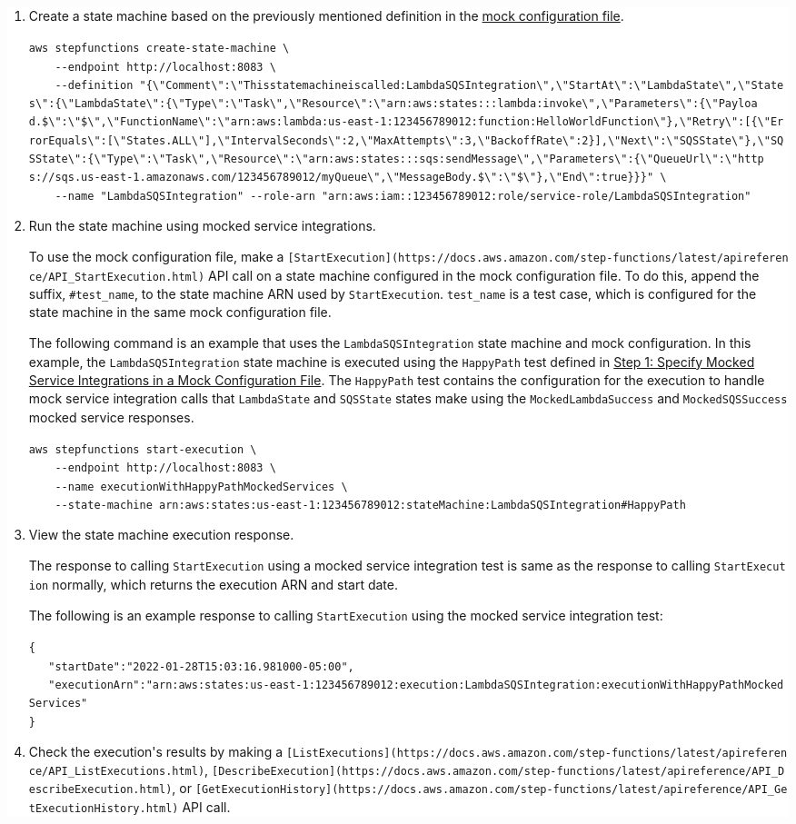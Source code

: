 1. Create a state machine based on the previously mentioned definition in the [mock configuration file](#create-mock-config-file)\.

   ```
   aws stepfunctions create-state-machine \
       --endpoint http://localhost:8083 \
       --definition "{\"Comment\":\"Thisstatemachineiscalled:LambdaSQSIntegration\",\"StartAt\":\"LambdaState\",\"States\":{\"LambdaState\":{\"Type\":\"Task\",\"Resource\":\"arn:aws:states:::lambda:invoke\",\"Parameters\":{\"Payload.$\":\"$\",\"FunctionName\":\"arn:aws:lambda:us-east-1:123456789012:function:HelloWorldFunction\"},\"Retry\":[{\"ErrorEquals\":[\"States.ALL\"],\"IntervalSeconds\":2,\"MaxAttempts\":3,\"BackoffRate\":2}],\"Next\":\"SQSState\"},\"SQSState\":{\"Type\":\"Task\",\"Resource\":\"arn:aws:states:::sqs:sendMessage\",\"Parameters\":{\"QueueUrl\":\"https://sqs.us-east-1.amazonaws.com/123456789012/myQueue\",\"MessageBody.$\":\"$\"},\"End\":true}}}" \
       --name "LambdaSQSIntegration" --role-arn "arn:aws:iam::123456789012:role/service-role/LambdaSQSIntegration"
   ```

1. Run the state machine using mocked service integrations\.

   To use the mock configuration file, make a `[StartExecution](https://docs.aws.amazon.com/step-functions/latest/apireference/API_StartExecution.html)` API call on a state machine configured in the mock configuration file\. To do this, append the suffix, `#test_name`, to the state machine ARN used by `StartExecution`\. `test_name` is a test case, which is configured for the state machine in the same mock configuration file\.

   The following command is an example that uses the `LambdaSQSIntegration` state machine and mock configuration\. In this example, the `LambdaSQSIntegration` state machine is executed using the `HappyPath` test defined in [Step 1: Specify Mocked Service Integrations in a Mock Configuration File](#create-mock-config-file)\. The `HappyPath` test contains the configuration for the execution to handle mock service integration calls that `LambdaState` and `SQSState` states make using the `MockedLambdaSuccess` and `MockedSQSSuccess` mocked service responses\.

   ```
   aws stepfunctions start-execution \
       --endpoint http://localhost:8083 \
       --name executionWithHappyPathMockedServices \
       --state-machine arn:aws:states:us-east-1:123456789012:stateMachine:LambdaSQSIntegration#HappyPath
   ```

1. View the state machine execution response\.

   The response to calling `StartExecution` using a mocked service integration test is same as the response to calling `StartExecution` normally, which returns the execution ARN and start date\.

   The following is an example response to calling `StartExecution` using the mocked service integration test:

   ```
   {
      "startDate":"2022-01-28T15:03:16.981000-05:00",
      "executionArn":"arn:aws:states:us-east-1:123456789012:execution:LambdaSQSIntegration:executionWithHappyPathMockedServices"
   }
   ```

1. Check the execution's results by making a `[ListExecutions](https://docs.aws.amazon.com/step-functions/latest/apireference/API_ListExecutions.html)`, `[DescribeExecution](https://docs.aws.amazon.com/step-functions/latest/apireference/API_DescribeExecution.html)`, or `[GetExecutionHistory](https://docs.aws.amazon.com/step-functions/latest/apireference/API_GetExecutionHistory.html)` API call\.
